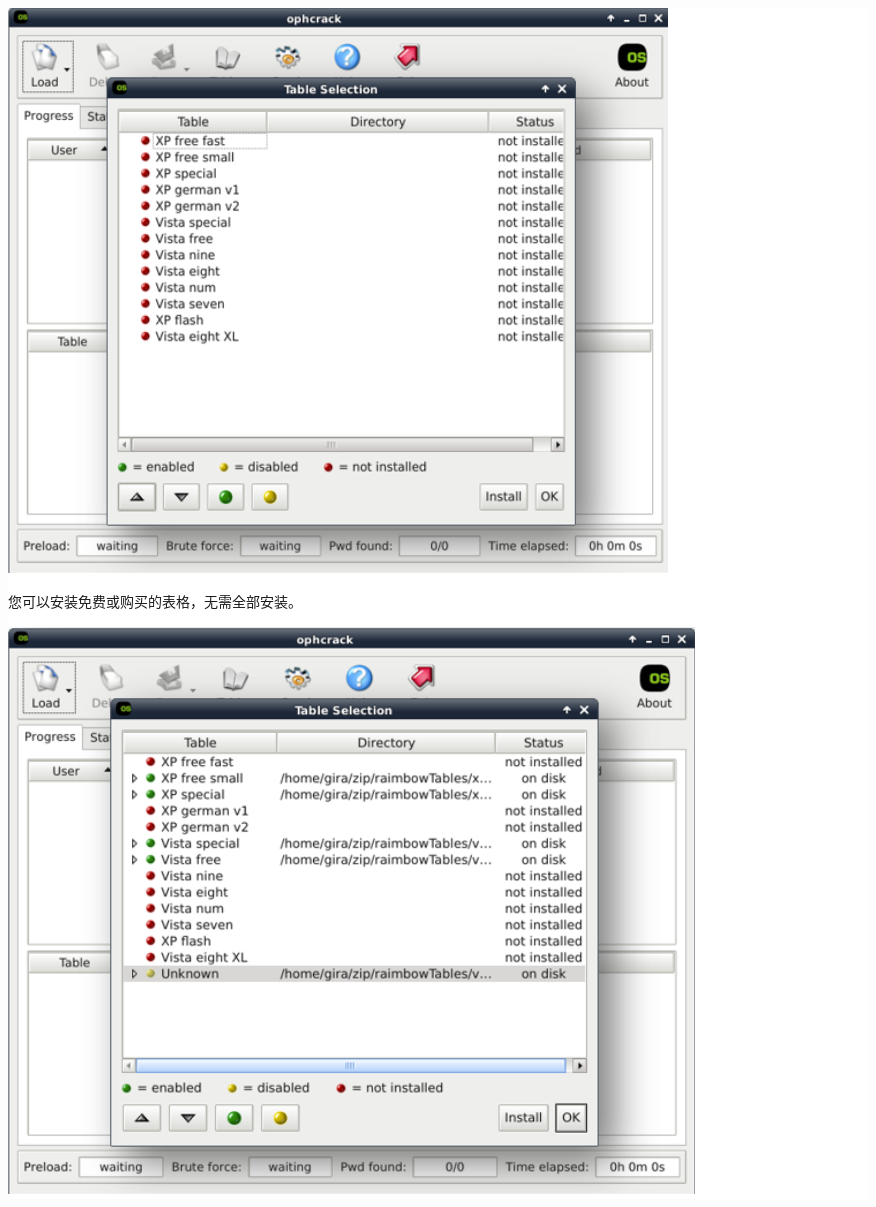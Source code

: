![ophcrack-install-tables.png](/img/in-post/ine/ophcrack-install-tables.png)

您可以安装免费或购买的表格，无需全部安装。

![purchased-tables.png](/img/in-post/ine/purchased-tables.png)
